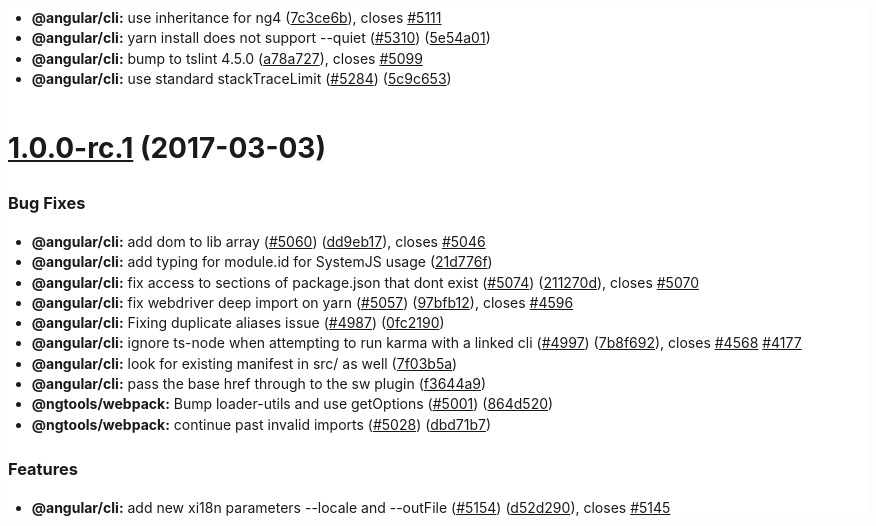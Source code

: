 * **@angular/cli:** use inheritance for ng4 ([7c3ce6b](https://github.com/angular/angular-cli/commit/7c3ce6b)), closes [#5111](https://github.com/angular/angular-cli/issues/5111)
* **@angular/cli:** yarn install does not support --quiet ([#5310](https://github.com/angular/angular-cli/issues/5310)) ([5e54a01](https://github.com/angular/angular-cli/commit/5e54a01))
* **@angular/cli:** bump to tslint 4.5.0 ([a78a727](https://github.com/angular/angular-cli/commit/a78a727)), closes [#5099](https://github.com/angular/angular-cli/issues/5099)
* **@angular/cli:** use standard stackTraceLimit ([#5284](https://github.com/angular/angular-cli/issues/5284)) ([5c9c653](https://github.com/angular/angular-cli/commit/5c9c653))



<a name="1.0.0-rc.1"></a>
# [1.0.0-rc.1](https://github.com/angular/angular-cli/compare/v1.0.0-rc.0...v1.0.0-rc.1) (2017-03-03)


### Bug Fixes

* **@angular/cli:** add dom to lib array ([#5060](https://github.com/angular/angular-cli/issues/5060)) ([dd9eb17](https://github.com/angular/angular-cli/commit/dd9eb17)), closes [#5046](https://github.com/angular/angular-cli/issues/5046)
* **@angular/cli:** add typing for module.id for SystemJS usage ([21d776f](https://github.com/angular/angular-cli/commit/21d776f))
* **@angular/cli:** fix access to sections of package.json that dont exist ([#5074](https://github.com/angular/angular-cli/issues/5074)) ([211270d](https://github.com/angular/angular-cli/commit/211270d)), closes [#5070](https://github.com/angular/angular-cli/issues/5070)
* **@angular/cli:** fix webdriver deep import on yarn ([#5057](https://github.com/angular/angular-cli/issues/5057)) ([97bfb12](https://github.com/angular/angular-cli/commit/97bfb12)), closes [#4596](https://github.com/angular/angular-cli/issues/4596)
* **@angular/cli:** Fixing duplicate aliases issue ([#4987](https://github.com/angular/angular-cli/issues/4987)) ([0fc2190](https://github.com/angular/angular-cli/commit/0fc2190))
* **@angular/cli:** ignore ts-node when attempting to run karma with a linked cli ([#4997](https://github.com/angular/angular-cli/issues/4997)) ([7b8f692](https://github.com/angular/angular-cli/commit/7b8f692)), closes [#4568](https://github.com/angular/angular-cli/issues/4568) [#4177](https://github.com/angular/angular-cli/issues/4177)
* **@angular/cli:** look for existing manifest in src/ as well ([7f03b5a](https://github.com/angular/angular-cli/commit/7f03b5a))
* **@angular/cli:** pass the base href through to the sw plugin ([f3644a9](https://github.com/angular/angular-cli/commit/f3644a9))
* **@ngtools/webpack:** Bump loader-utils and use getOptions ([#5001](https://github.com/angular/angular-cli/issues/5001)) ([864d520](https://github.com/angular/angular-cli/commit/864d520))
* **@ngtools/webpack:** continue past invalid imports ([#5028](https://github.com/angular/angular-cli/issues/5028)) ([dbd71b7](https://github.com/angular/angular-cli/commit/dbd71b7))


### Features

* **@angular/cli:** add new xi18n parameters --locale and --outFile ([#5154](https://github.com/angular/angular-cli/issues/5154)) ([d52d290](https://github.com/angular/angular-cli/commit/d52d290)), closes [#5145](https://github.com/angular/angular-cli/issues/5145)


